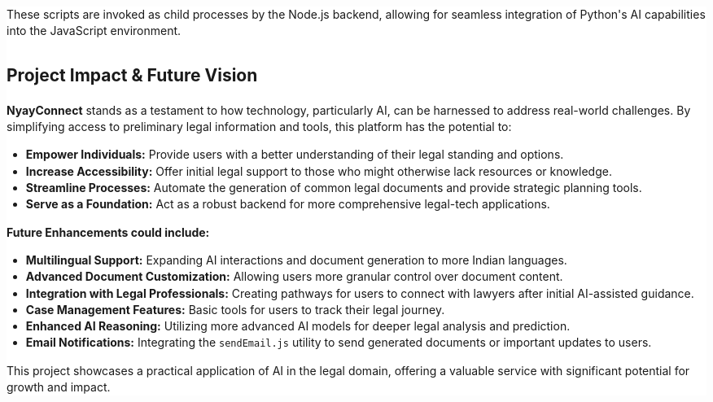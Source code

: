 These scripts are invoked as child processes by the Node.js backend, allowing for seamless integration of Python's AI capabilities into the JavaScript environment.

## Project Impact & Future Vision

**NyayConnect** stands as a testament to how technology, particularly AI, can be harnessed to address real-world challenges. By simplifying access to preliminary legal information and tools, this platform has the potential to:

*   **Empower Individuals:** Provide users with a better understanding of their legal standing and options.
*   **Increase Accessibility:** Offer initial legal support to those who might otherwise lack resources or knowledge.
*   **Streamline Processes:** Automate the generation of common legal documents and provide strategic planning tools.
*   **Serve as a Foundation:** Act as a robust backend for more comprehensive legal-tech applications.

**Future Enhancements could include:**

*   **Multilingual Support:** Expanding AI interactions and document generation to more Indian languages.
*   **Advanced Document Customization:** Allowing users more granular control over document content.
*   **Integration with Legal Professionals:** Creating pathways for users to connect with lawyers after initial AI-assisted guidance.
*   **Case Management Features:** Basic tools for users to track their legal journey.
*   **Enhanced AI Reasoning:** Utilizing more advanced AI models for deeper legal analysis and prediction.
*   **Email Notifications:** Integrating the `sendEmail.js` utility to send generated documents or important updates to users.

This project showcases a practical application of AI in the legal domain, offering a valuable service with significant potential for growth and impact.
